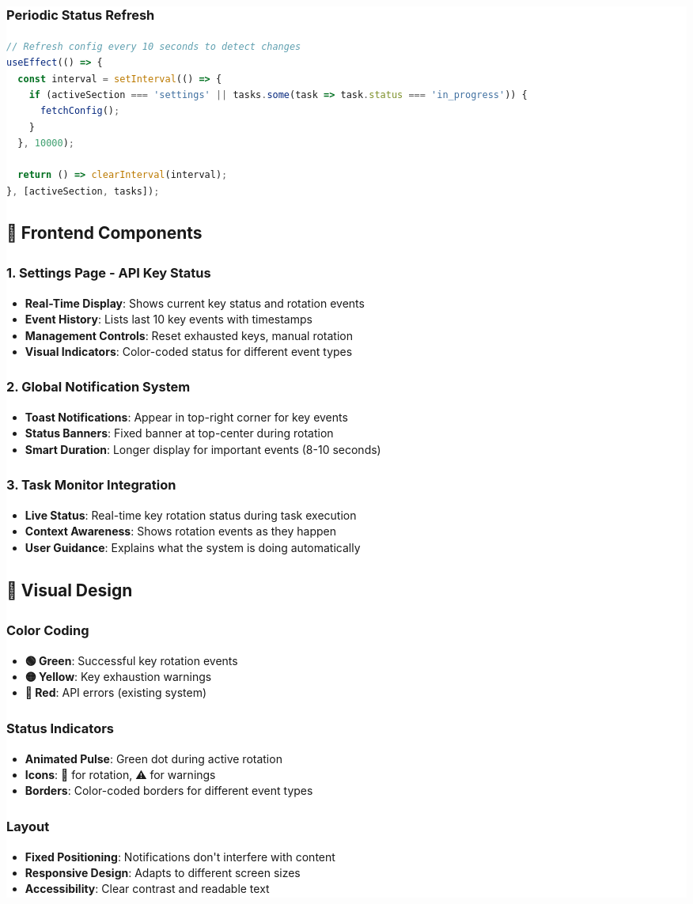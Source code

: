 ### **Periodic Status Refresh**
```javascript
// Refresh config every 10 seconds to detect changes
useEffect(() => {
  const interval = setInterval(() => {
    if (activeSection === 'settings' || tasks.some(task => task.status === 'in_progress')) {
      fetchConfig();
    }
  }, 10000);
  
  return () => clearInterval(interval);
}, [activeSection, tasks]);
```

## 📱 **Frontend Components**

### 1. **Settings Page - API Key Status**
- **Real-Time Display**: Shows current key status and rotation events
- **Event History**: Lists last 10 key events with timestamps
- **Management Controls**: Reset exhausted keys, manual rotation
- **Visual Indicators**: Color-coded status for different event types

### 2. **Global Notification System**
- **Toast Notifications**: Appear in top-right corner for key events
- **Status Banners**: Fixed banner at top-center during rotation
- **Smart Duration**: Longer display for important events (8-10 seconds)

### 3. **Task Monitor Integration**
- **Live Status**: Real-time key rotation status during task execution
- **Context Awareness**: Shows rotation events as they happen
- **User Guidance**: Explains what the system is doing automatically

## 🎨 **Visual Design**

### **Color Coding**
- **🟢 Green**: Successful key rotation events
- **🟡 Yellow**: Key exhaustion warnings
- **🔴 Red**: API errors (existing system)

### **Status Indicators**
- **Animated Pulse**: Green dot during active rotation
- **Icons**: 🔄 for rotation, ⚠️ for warnings
- **Borders**: Color-coded borders for different event types

### **Layout**
- **Fixed Positioning**: Notifications don't interfere with content
- **Responsive Design**: Adapts to different screen sizes
- **Accessibility**: Clear contrast and readable text
